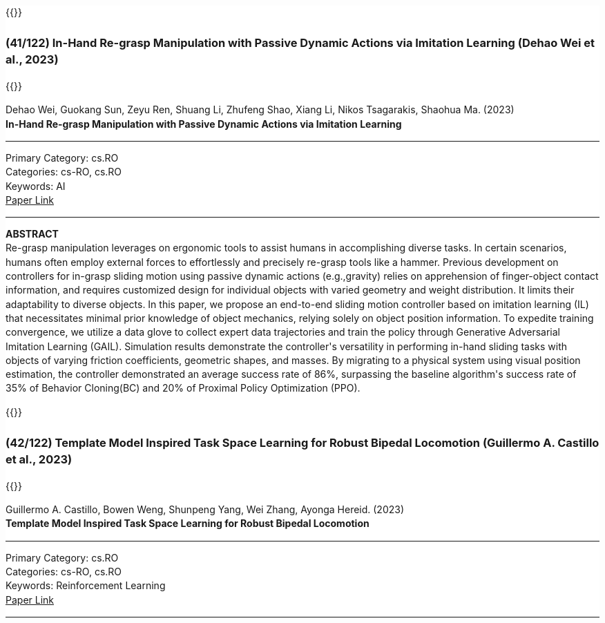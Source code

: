 {{</citation>}}


### (41/122) In-Hand Re-grasp Manipulation with Passive Dynamic Actions via Imitation Learning (Dehao Wei et al., 2023)

{{<citation>}}

Dehao Wei, Guokang Sun, Zeyu Ren, Shuang Li, Zhufeng Shao, Xiang Li, Nikos Tsagarakis, Shaohua Ma. (2023)  
**In-Hand Re-grasp Manipulation with Passive Dynamic Actions via Imitation Learning**  

---
Primary Category: cs.RO  
Categories: cs-RO, cs.RO  
Keywords: AI  
[Paper Link](http://arxiv.org/abs/2309.15455v1)  

---


**ABSTRACT**  
Re-grasp manipulation leverages on ergonomic tools to assist humans in accomplishing diverse tasks. In certain scenarios, humans often employ external forces to effortlessly and precisely re-grasp tools like a hammer. Previous development on controllers for in-grasp sliding motion using passive dynamic actions (e.g.,gravity) relies on apprehension of finger-object contact information, and requires customized design for individual objects with varied geometry and weight distribution. It limits their adaptability to diverse objects. In this paper, we propose an end-to-end sliding motion controller based on imitation learning (IL) that necessitates minimal prior knowledge of object mechanics, relying solely on object position information. To expedite training convergence, we utilize a data glove to collect expert data trajectories and train the policy through Generative Adversarial Imitation Learning (GAIL). Simulation results demonstrate the controller's versatility in performing in-hand sliding tasks with objects of varying friction coefficients, geometric shapes, and masses. By migrating to a physical system using visual position estimation, the controller demonstrated an average success rate of 86%, surpassing the baseline algorithm's success rate of 35% of Behavior Cloning(BC) and 20% of Proximal Policy Optimization (PPO).

{{</citation>}}


### (42/122) Template Model Inspired Task Space Learning for Robust Bipedal Locomotion (Guillermo A. Castillo et al., 2023)

{{<citation>}}

Guillermo A. Castillo, Bowen Weng, Shunpeng Yang, Wei Zhang, Ayonga Hereid. (2023)  
**Template Model Inspired Task Space Learning for Robust Bipedal Locomotion**  

---
Primary Category: cs.RO  
Categories: cs-RO, cs.RO  
Keywords: Reinforcement Learning  
[Paper Link](http://arxiv.org/abs/2309.15442v1)  

---
